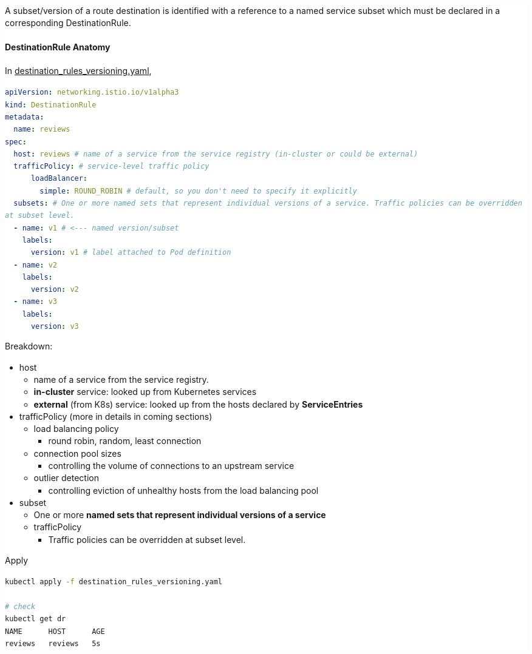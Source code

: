 A subset/version of a route destination is identified with a reference to a named service subset which must be declared in a corresponding DestinationRule.


#### DestinationRule Anatomy
In [destination_rules_versioning.yaml](destination_rules_versioning.yaml),
```yaml
apiVersion: networking.istio.io/v1alpha3
kind: DestinationRule
metadata:
  name: reviews
spec:
  host: reviews # name of a service from the service registry (in-cluster or could be external)
  trafficPolicy: # service-level traffic policy
      loadBalancer:
        simple: ROUND_ROBIN # default, so you don't need to specify it explicitly
  subsets: # One or more named sets that represent individual versions of a service. Traffic policies can be overridden at subset level.
  - name: v1 # <--- named version/subset
    labels:
      version: v1 # label attached to Pod definition
  - name: v2
    labels:
      version: v2
  - name: v3
    labels:
      version: v3
```

Breakdown:
- host
    - name of a service from the service registry. 
    - __in-cluster__ service: looked up from Kubernetes services
    - __external__ (from K8s) service: looked up from the hosts declared by __ServiceEntries__
- trafficPolicy (more in details in coming sections)
    - load balancing policy
        - round robin, random, least connection
    - connection pool sizes
        - controlling the volume of connections to an upstream service
    - outlier detection
        - controlling eviction of unhealthy hosts from the load balancing pool
- subset
    - One or more __named sets that represent individual versions of a service__
    - trafficPolicy
        - Traffic policies can be overridden at subset level.


Apply 
```sh
kubectl apply -f destination_rules_versioning.yaml

# check
kubectl get dr
NAME      HOST      AGE
reviews   reviews   5s
```
